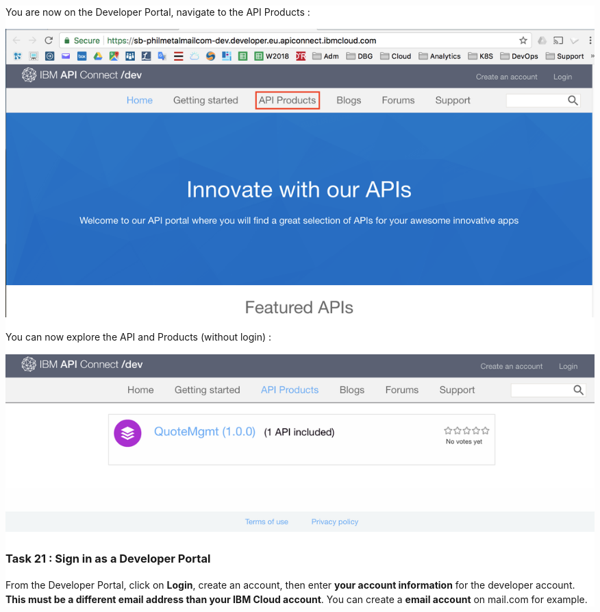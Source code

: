 You are now on the Developer Portal, navigate to the API Products :

![Portal access](./images/i071.png)

You can now explore the API and Products (without login) :

![My API published in Portal](./images/i072.png)


### Task 21 : Sign in as a Developer Portal

From the Developer Portal, click on **Login**, create an account, then enter **your account information** for the developer account. **This must be a different email address than your IBM Cloud account**.  You can create a **email account** on mail.com for example. 
